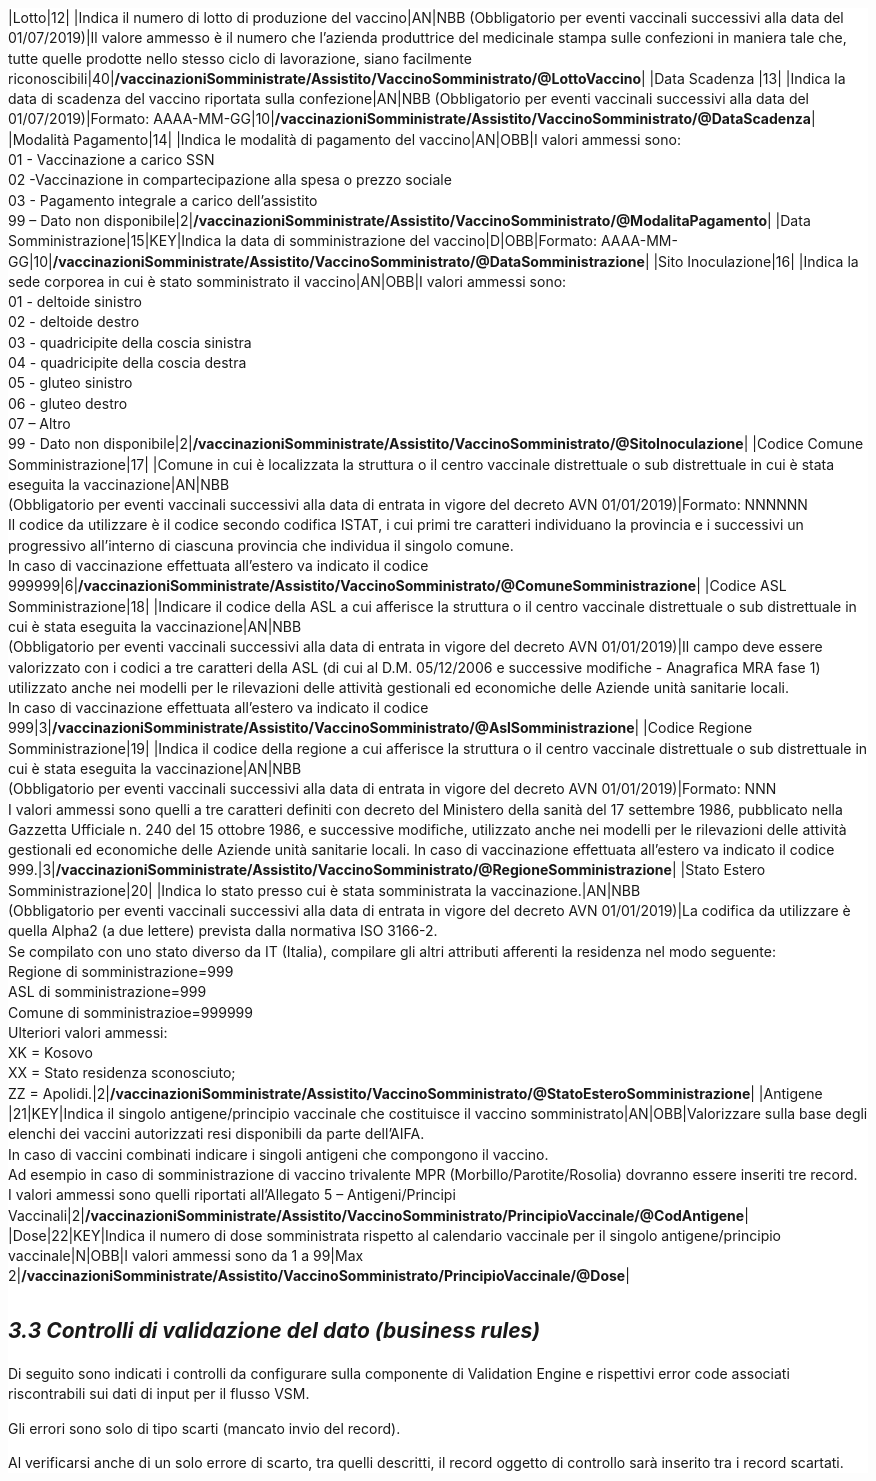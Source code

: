 |Lotto|12| |Indica il numero di lotto di produzione del vaccino|AN|NBB (Obbligatorio per eventi vaccinali successivi alla data del 01/07/2019)|Il valore ammesso è il numero che l’azienda produttrice del medicinale stampa sulle confezioni in maniera tale che, tutte quelle prodotte nello stesso ciclo di lavorazione, siano facilmente riconoscibili|40|**/vaccinazioniSomministrate/Assistito/VaccinoSomministrato/@LottoVaccino**|
|Data Scadenza |13| |Indica la data di scadenza del vaccino riportata sulla confezione|AN|NBB (Obbligatorio per eventi vaccinali successivi alla data del 01/07/2019)|Formato: AAAA-MM-GG|10|**/vaccinazioniSomministrate/Assistito/VaccinoSomministrato/@DataScadenza**|
|Modalità Pagamento|14| |Indica le modalità di pagamento del vaccino|AN|OBB|I valori ammessi sono:<br>01 - Vaccinazione a carico SSN<br>02 -Vaccinazione in compartecipazione alla spesa o prezzo sociale<br>03 - Pagamento integrale a carico dell’assistito<br>99 – Dato non disponibile|2|**/vaccinazioniSomministrate/Assistito/VaccinoSomministrato/@ModalitaPagamento**|
|Data Somministrazione|15|KEY|Indica la data di somministrazione del vaccino|D|OBB|Formato: AAAA-MM-GG|10|**/vaccinazioniSomministrate/Assistito/VaccinoSomministrato/@DataSomministrazione**|
|Sito Inoculazione|16| |Indica la sede corporea in cui è stato somministrato il vaccino|AN|OBB|I valori ammessi sono:<br>01 - deltoide sinistro<br>02 - deltoide destro<br>03 - quadricipite della coscia sinistra<br>04 - quadricipite della coscia destra<br>05 - gluteo sinistro<br>06 - gluteo destro<br>07 – Altro<br>99 -  Dato non disponibile|2|**/vaccinazioniSomministrate/Assistito/VaccinoSomministrato/@SitoInoculazione**|
|Codice Comune Somministrazione|17| |Comune in cui è localizzata la struttura o il centro vaccinale distrettuale o sub distrettuale in cui è stata eseguita la vaccinazione|AN|NBB <br>(Obbligatorio per eventi vaccinali successivi alla data di entrata in vigore del decreto AVN 01/01/2019)|Formato: NNNNNN<br>Il codice da utilizzare è il codice secondo codifica ISTAT, i cui primi tre caratteri individuano la provincia e i successivi un progressivo all’interno di ciascuna provincia che individua il singolo comune. <br>In caso di vaccinazione effettuata all’estero va indicato il codice 999999|6|**/vaccinazioniSomministrate/Assistito/VaccinoSomministrato/@ComuneSomministrazione**|
|Codice ASL Somministrazione|18| |Indicare il codice della ASL a cui afferisce la struttura o il centro vaccinale distrettuale o sub distrettuale in cui è stata eseguita la vaccinazione|AN|NBB <br>(Obbligatorio per eventi vaccinali successivi alla data di entrata in vigore del decreto AVN 01/01/2019)|Il campo deve essere valorizzato con i codici a tre caratteri della ASL (di cui al D.M. 05/12/2006 e successive modifiche - Anagrafica MRA fase 1) utilizzato anche nei modelli per le rilevazioni delle attività gestionali ed economiche delle Aziende unità sanitarie locali.<br>In caso di vaccinazione effettuata all’estero va indicato il codice 999|3|**/vaccinazioniSomministrate/Assistito/VaccinoSomministrato/@AslSomministrazione**|
|Codice Regione Somministrazione|19| |Indica il codice della regione a cui afferisce la struttura o il centro vaccinale distrettuale o sub distrettuale in cui è stata eseguita la vaccinazione|AN|NBB <br>(Obbligatorio per eventi vaccinali successivi alla data di entrata in vigore del decreto AVN 01/01/2019)|Formato: NNN<br>I valori ammessi sono quelli a tre caratteri definiti con decreto del Ministero della sanità del 17 settembre 1986, pubblicato nella Gazzetta Ufficiale n. 240 del 15 ottobre 1986, e successive modifiche, utilizzato anche nei modelli per le rilevazioni delle attività gestionali ed economiche delle Aziende unità sanitarie locali. In caso di vaccinazione effettuata all’estero va indicato il codice 999.|3|**/vaccinazioniSomministrate/Assistito/VaccinoSomministrato/@RegioneSomministrazione**|
|Stato Estero Somministrazione|20| |Indica lo stato presso cui è stata somministrata la vaccinazione.|AN|NBB <br>(Obbligatorio per eventi vaccinali successivi alla data di entrata in vigore del decreto AVN 01/01/2019)|La codifica da utilizzare è quella Alpha2 (a due lettere) prevista dalla normativa ISO 3166-2.<br>Se compilato con uno stato diverso da IT (Italia), compilare gli altri attributi afferenti la residenza nel modo seguente:<br>Regione di somministrazione=999<br>ASL di somministrazione=999<br>Comune di somministrazioe=999999<br>Ulteriori valori ammessi:<br>XK = Kosovo<br>XX = Stato residenza sconosciuto;<br>ZZ = Apolidi.|2|**/vaccinazioniSomministrate/Assistito/VaccinoSomministrato/@StatoEsteroSomministrazione**|
|Antigene |21|KEY|Indica il singolo antigene/principio vaccinale che costituisce il vaccino somministrato|AN|OBB|Valorizzare sulla base degli elenchi dei vaccini autorizzati resi disponibili da parte dell’AIFA. <br>In caso di vaccini combinati indicare i singoli antigeni che compongono il vaccino.<br>Ad esempio in caso di somministrazione di vaccino trivalente MPR (Morbillo/Parotite/Rosolia) dovranno essere inseriti tre record.<br>I valori ammessi sono quelli riportati all’Allegato 5 – Antigeni/Principi Vaccinali|2|**/vaccinazioniSomministrate/Assistito/VaccinoSomministrato/PrincipioVaccinale/@CodAntigene**|
|Dose|22|KEY|Indica il numero di dose somministrata rispetto al calendario vaccinale per il singolo antigene/principio vaccinale|N|OBB|I valori ammessi sono da 1 a 99|Max 2|**/vaccinazioniSomministrate/Assistito/VaccinoSomministrato/PrincipioVaccinale/@Dose**|


## ***3.3 Controlli di validazione del dato (business rules)***

Di seguito sono indicati i controlli da configurare sulla componente di Validation Engine e rispettivi error code associati riscontrabili sui dati di input per il flusso VSM.

Gli errori sono solo di tipo scarti (mancato invio del record).

Al verificarsi anche di un solo errore di scarto, tra quelli descritti, il record oggetto di controllo sarà inserito tra i record scartati.
